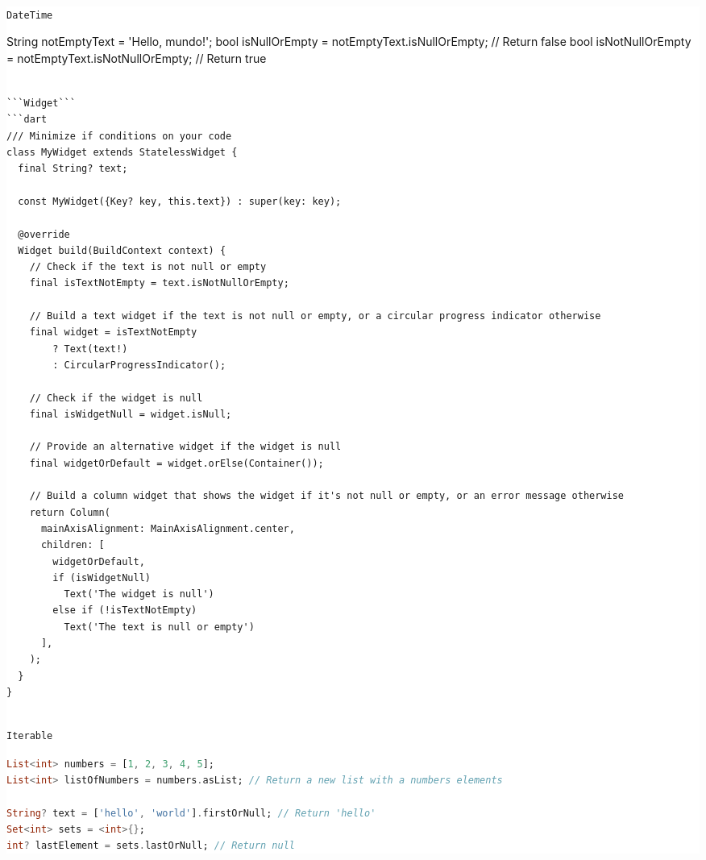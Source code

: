 ```DateTime```

String notEmptyText = 'Hello, mundo!';
bool isNullOrEmpty = notEmptyText.isNullOrEmpty; // Return false
bool isNotNullOrEmpty = notEmptyText.isNotNullOrEmpty; // Return true

```

```Widget```
```dart
/// Minimize if conditions on your code
class MyWidget extends StatelessWidget {
  final String? text;

  const MyWidget({Key? key, this.text}) : super(key: key);

  @override
  Widget build(BuildContext context) {
    // Check if the text is not null or empty
    final isTextNotEmpty = text.isNotNullOrEmpty;

    // Build a text widget if the text is not null or empty, or a circular progress indicator otherwise
    final widget = isTextNotEmpty
        ? Text(text!)
        : CircularProgressIndicator();

    // Check if the widget is null
    final isWidgetNull = widget.isNull;

    // Provide an alternative widget if the widget is null
    final widgetOrDefault = widget.orElse(Container());

    // Build a column widget that shows the widget if it's not null or empty, or an error message otherwise
    return Column(
      mainAxisAlignment: MainAxisAlignment.center,
      children: [
        widgetOrDefault,
        if (isWidgetNull)
          Text('The widget is null')
        else if (!isTextNotEmpty)
          Text('The text is null or empty')
      ],
    );
  }
}


```

```Iterable```
```dart
List<int> numbers = [1, 2, 3, 4, 5];
List<int> listOfNumbers = numbers.asList; // Return a new list with a numbers elements

String? text = ['hello', 'world'].firstOrNull; // Return 'hello'
Set<int> sets = <int>{};
int? lastElement = sets.lastOrNull; // Return null
```
